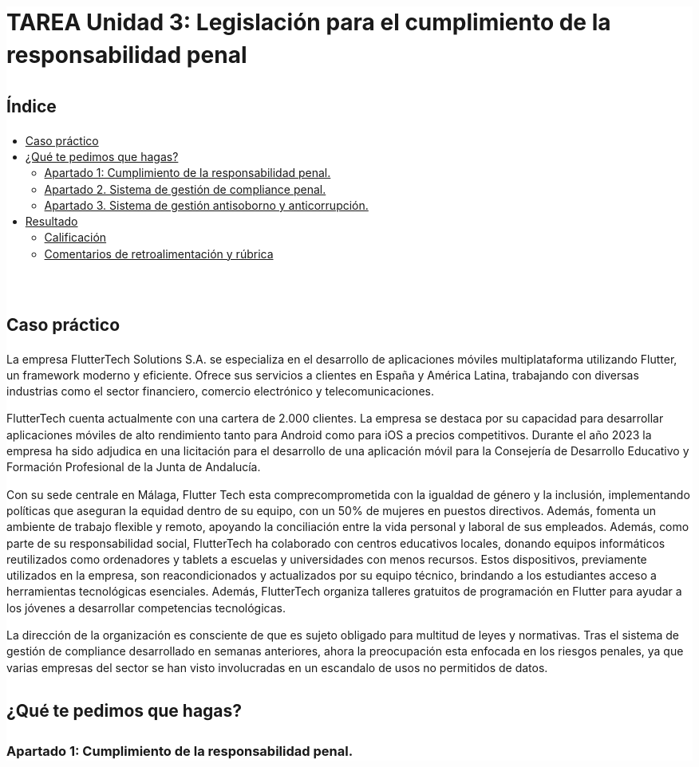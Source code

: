 # TAREA Unidad 3: Legislación para el cumplimiento de la responsabilidad penal

## Índice

- [Caso práctico](#caso-práctico)
- [¿Qué te pedimos que hagas?](#qué-te-pedimos-que-hagas)
	- [Apartado 1: Cumplimiento de la responsabilidad penal.](#apartado-1-cumplimiento-de-la-responsabilidad-penal)
	- [Apartado 2. Sistema de gestión de compliance penal.](#apartado-2-sistema-de-gestión-de-compliance-penal)
	- [Apartado 3. Sistema de gestión antisoborno y anticorrupción.](#apartado-3-sistema-de-gestión-antisoborno-y-anticorrupción)
- [Resultado](#resultado)
	- [Calificación](#calificación)
	- [Comentarios de retroalimentación y rúbrica](#comentarios-de-retroalimentación-y-rúbrica)

<br>

## Caso práctico

La empresa FlutterTech Solutions S.A. se especializa en el desarrollo de aplicaciones móviles multiplataforma utilizando Flutter, un framework moderno y eficiente. Ofrece sus servicios a clientes en España y América Latina, trabajando con diversas industrias como el sector financiero, comercio electrónico y telecomunicaciones.

FlutterTech cuenta actualmente con una cartera de 2.000 clientes. La empresa se destaca por su capacidad para desarrollar aplicaciones móviles de alto rendimiento tanto para Android como para iOS a precios competitivos. Durante el año 2023 la empresa ha sido adjudica en una licitación para el desarrollo de una aplicación móvil para la Consejería de Desarrollo Educativo y Formación Profesional de la Junta de Andalucía.

Con su sede centrale en Málaga, Flutter Tech esta comprecomprometida con la igualdad de género y la inclusión, implementando políticas que aseguran la equidad dentro de su equipo, con un 50% de mujeres en puestos directivos. Además, fomenta un ambiente de trabajo flexible y remoto, apoyando la conciliación entre la vida personal y laboral de sus empleados. Además, como parte de su responsabilidad social,  FlutterTech ha colaborado con centros educativos locales, donando equipos informáticos reutilizados como ordenadores y tablets a escuelas y universidades con menos recursos. Estos dispositivos, previamente utilizados en la empresa, son reacondicionados y actualizados por su equipo técnico, brindando a los estudiantes acceso a herramientas tecnológicas esenciales. Además, FlutterTech organiza talleres gratuitos de programación en Flutter  para ayudar a los jóvenes a desarrollar competencias tecnológicas.

La dirección de la organización es consciente de que es sujeto obligado para multitud de leyes y normativas. Tras el sistema de gestión de compliance desarrollado en semanas anteriores, ahora la preocupación esta enfocada en los riesgos penales, ya que varias empresas del sector se han visto involucradas en un escandalo de usos no permitidos de datos.

## ¿Qué te pedimos que hagas?

### Apartado 1: Cumplimiento de la responsabilidad penal.
